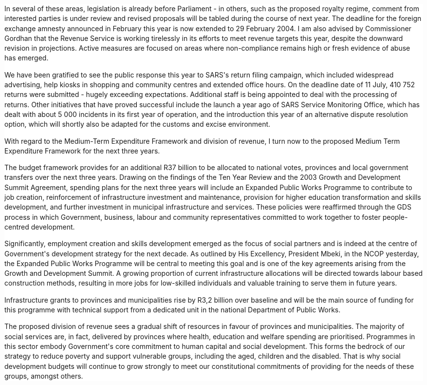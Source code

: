 In several of these areas, legislation is already  before  Parliament  -  in
others, such  as  the  proposed  royalty  regime,  comment  from  interested
parties is under review and revised proposals  will  be  tabled  during  the
course  of  next  year.  The  deadline  for  the  foreign  exchange  amnesty
announced in February this year is now extended to 29 February 2004.
I am also advised by  Commissioner  Gordhan  that  the  Revenue  Service  is
working tirelessly in  its  efforts  to  meet  revenue  targets  this  year,
despite the downward revision in projections. Active  measures  are  focused
on areas where non-compliance remains high or fresh evidence  of  abuse  has
emerged.

We have been gratified to see  the  public  response  this  year  to  SARS's
return filing campaign, which included widespread advertising,  help  kiosks
in shopping  and  community  centres  and  extended  office  hours.  On  the
deadline date of 11 July, 410 752 returns were submitted - hugely  exceeding
expectations.  Additional  staff  is  being  appointed  to  deal  with   the
processing  of  returns.  Other  initiatives  that  have  proved  successful
include the launch a year ago of SARS Service Monitoring Office,  which  has
dealt with about 5 000 incidents in its first year  of  operation,  and  the
introduction this year of an alternative dispute  resolution  option,  which
will shortly also be adapted for the customs and excise environment.

With regard  to  the  Medium-Term  Expenditure  Framework  and  division  of
revenue, I turn now to the proposed Medium Term  Expenditure  Framework  for
the next three years.

The budget framework provides for an additional R37 billion to be  allocated
to national votes, provinces and local government transfers  over  the  next
three years. Drawing on the findings of the Ten Year  Review  and  the  2003
Growth and Development Summit Agreement, spending plans for the  next  three
years will include an Expanded Public Works Programme to contribute  to  job
creation,  reinforcement  of  infrastructure  investment  and   maintenance,
provision for higher education transformation and  skills  development,  and
further investment in municipal infrastructure and services. These  policies
were reaffirmed through the  GDS  process  in  which  Government,  business,
labour and community representatives committed to work  together  to  foster
people-centred development.

Significantly, employment creation and skills  development  emerged  as  the
focus of social partners  and  is  indeed  at  the  centre  of  Government's
development strategy for the next decade. As  outlined  by  His  Excellency,
President Mbeki, in the NCOP yesterday, the Expanded Public Works  Programme
will be central to meeting this goal  and  is  one  of  the  key  agreements
arising from the Growth and Development  Summit.  A  growing  proportion  of
current infrastructure allocations will be  directed  towards  labour  based
construction methods, resulting in more  jobs  for  low-skilled  individuals
and valuable training to serve them in future years.

Infrastructure grants to provinces and municipalities rise by  R3,2  billion
over baseline and will be the main source  of  funding  for  this  programme
with technical support from a dedicated unit in the national  Department  of
Public Works.

The proposed division of revenue  sees  a  gradual  shift  of  resources  in
favour of provinces and municipalities.  The  majority  of  social  services
are, in fact, delivered by provinces where  health,  education  and  welfare
spending are prioritised. Programmes  in  this  sector  embody  Government's
core commitment to human capital and  social  development.  This  forms  the
bedrock of our strategy to reduce poverty  and  support  vulnerable  groups,
including  the  aged,  children  and  the  disabled.  That  is  why   social
development  budgets  will  continue  to   grow   strongly   to   meet   our
constitutional commitments of providing  for  the  needs  of  these  groups,
amongst others.
